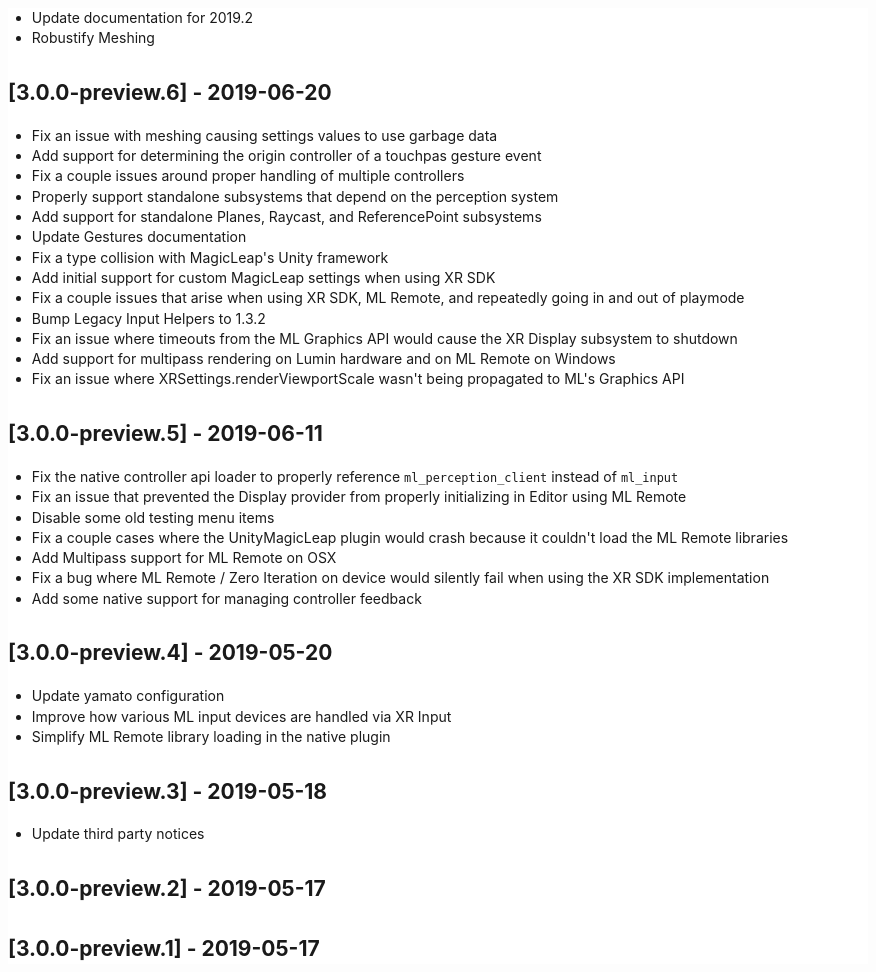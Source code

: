 - Update documentation for 2019.2
- Robustify Meshing

## [3.0.0-preview.6] - 2019-06-20

- Fix an issue with meshing causing settings values to use garbage data
- Add support for determining the origin controller of a touchpas gesture event
- Fix a couple issues around proper handling of multiple controllers
- Properly support standalone subsystems that depend on the perception system
- Add support for standalone Planes, Raycast, and ReferencePoint subsystems
- Update Gestures documentation
- Fix a type collision with MagicLeap's Unity framework
- Add initial support for custom MagicLeap settings when using XR SDK
- Fix a couple issues that arise when using XR SDK, ML Remote, and repeatedly going in and out of playmode
- Bump Legacy Input Helpers to 1.3.2
- Fix an issue where timeouts from the ML Graphics API would cause the XR Display subsystem to shutdown
- Add support for multipass rendering on Lumin hardware and on ML Remote on Windows
- Fix an issue where XRSettings.renderViewportScale wasn't being propagated to ML's Graphics API

## [3.0.0-preview.5] - 2019-06-11

- Fix the native controller api loader to properly reference `ml_perception_client` instead of `ml_input`
- Fix an issue that prevented the Display provider from properly initializing in Editor using ML Remote
- Disable some old testing menu items
- Fix a couple cases where the UnityMagicLeap plugin would crash because it couldn't load the ML Remote libraries
- Add Multipass support for ML Remote on OSX
- Fix a bug where ML Remote / Zero Iteration on device would silently fail when using the XR SDK implementation
- Add some native support for managing controller feedback

## [3.0.0-preview.4] - 2019-05-20

- Update yamato configuration
- Improve how various ML input devices are handled via XR Input
- Simplify ML Remote library loading in the native plugin

## [3.0.0-preview.3] - 2019-05-18

- Update third party notices

## [3.0.0-preview.2] - 2019-05-17

## [3.0.0-preview.1] - 2019-05-17
